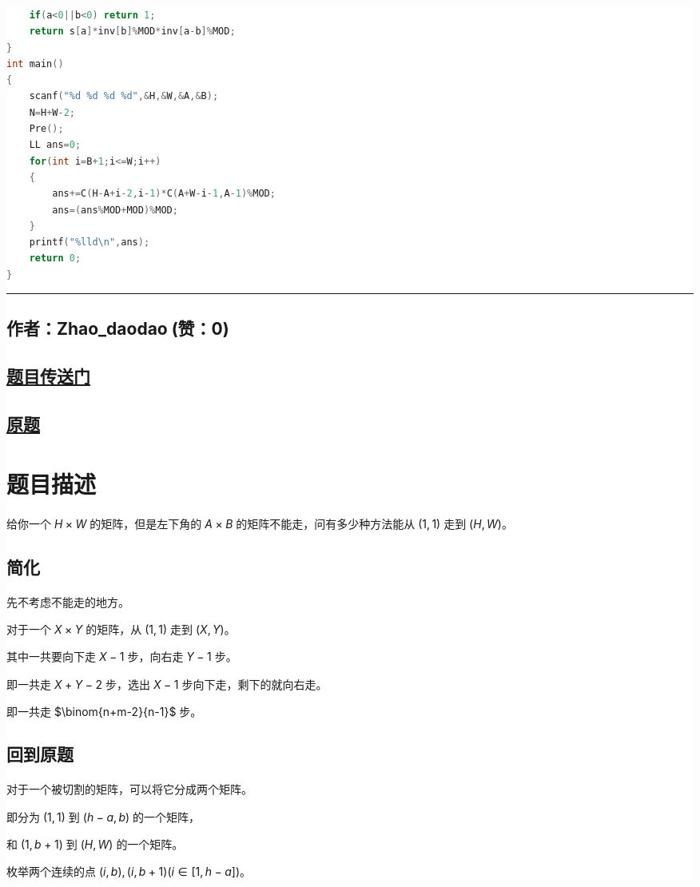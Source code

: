 ```cpp
	if(a<0||b<0) return 1;
	return s[a]*inv[b]%MOD*inv[a-b]%MOD;
}
int main()
{
	scanf("%d %d %d %d",&H,&W,&A,&B);
	N=H+W-2;
	Pre();
	LL ans=0;
	for(int i=B+1;i<=W;i++)
	{
		ans+=C(H-A+i-2,i-1)*C(A+W-i-1,A-1)%MOD;
		ans=(ans%MOD+MOD)%MOD;
	}
	printf("%lld\n",ans);
	return 0;
}
```


---

## 作者：Zhao_daodao (赞：0)

## [题目传送门](https://www.luogu.com.cn/problem/AT_arc058_b) 
## [原题](https://atcoder.jp/contests/arc058/tasks/arc058_b)
# 题目描述
给你一个 $H \times W$ 的矩阵，但是左下角的 $A\times B$ 的矩阵不能走，问有多少种方法能从 $(1,1)$ 走到 $(H,W)$。
## 简化
先不考虑不能走的地方。

对于一个 $X\times Y$ 的矩阵，从 $(1,1)$ 走到 $(X,Y)$。

其中一共要向下走 $X-1$ 步，向右走 $Y-1$ 步。

即一共走 $X+Y-2$ 步，选出 $X-1$ 步向下走，剩下的就向右走。

即一共走 $\binom{n+m-2}{n-1}$ 步。

## 回到原题

对于一个被切割的矩阵，可以将它分成两个矩阵。

即分为 $(1,1)$ 到 $(h-a,b)$ 的一个矩阵，

和 $(1,b+1)$ 到 $(H,W)$ 的一个矩阵。

枚举两个连续的点 $(i,b),(i,b+1) (i\in [1,h-a])$。


[problemUrl]: https://atcoder.jp/contests/arc058/tasks/arc058_b